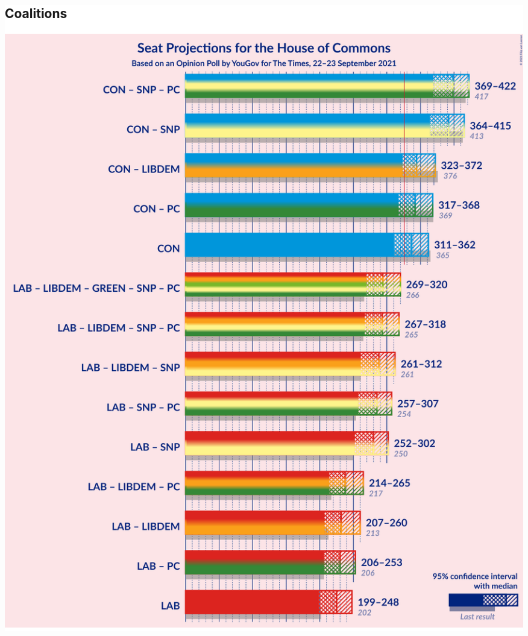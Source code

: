 
## Coalitions

![Graph with coalitions seats not yet produced](2021-09-23-YouGov-coalitions-seats.png "Coalitions Seats")
